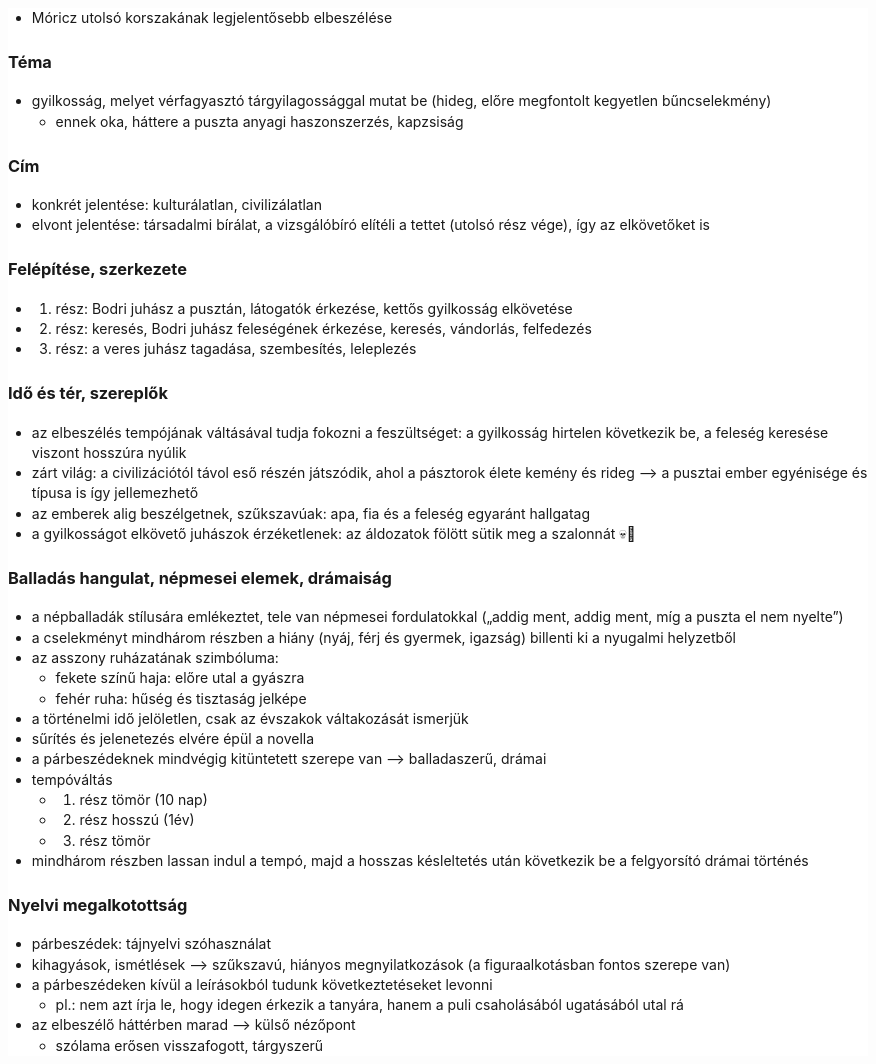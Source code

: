 - Móricz utolsó korszakának legjelentősebb elbeszélése

### Téma

- gyilkosság, melyet vérfagyasztó tárgyilagossággal mutat be (hideg, előre megfontolt kegyetlen bűncselekmény)
	- ennek oka, háttere a puszta anyagi haszonszerzés, kapzsiság

### Cím

- konkrét jelentése: kulturálatlan, civilizálatlan
- elvont jelentése: társadalmi bírálat, a vizsgálóbíró elítéli a tettet (utolsó rész vége), így az elkövetőket is

### Felépítése, szerkezete

- 1. rész: Bodri juhász a pusztán, látogatók érkezése, kettős gyilkosság elkövetése
- 2. rész: keresés, Bodri juhász feleségének érkezése, keresés, vándorlás, felfedezés
- 3. rész: a veres juhász tagadása, szembesítés, leleplezés

### Idő és tér, szereplők

- az elbeszélés tempójának váltásával tudja fokozni a feszültséget: a gyilkosság hirtelen következik be, a feleség keresése viszont hosszúra nyúlik
- zárt világ: a civilizációtól távol eső részén játszódik, ahol a pásztorok élete kemény és rideg —> a pusztai ember egyénisége és típusa is így jellemezhető
- az emberek alig beszélgetnek, szűkszavúak: apa, fia és a feleség egyaránt hallgatag
- a gyilkosságot elkövető juhászok érzéketlenek: az áldozatok fölött sütik meg a szalonnát 💀🥓

### Balladás hangulat, népmesei elemek, drámaiság

- a népballadák stílusára emlékeztet, tele van népmesei fordulatokkal („addig ment, addig ment, míg a puszta el nem nyelte”)
- a cselekményt mindhárom részben a hiány (nyáj, férj és gyermek, igazság) billenti ki a nyugalmi helyzetből
- az asszony ruházatának szimbóluma:
	- fekete színű haja: előre utal a gyászra
	- fehér ruha: hűség és tisztaság jelképe
- a történelmi idő jelöletlen, csak az évszakok váltakozását ismerjük
- sűrítés és jelenetezés elvére épül a novella 
- a párbeszédeknek mindvégig kitüntetett szerepe van —> balladaszerű, drámai
- tempóváltás
	- 1. rész tömör (10 nap)
	- 2. rész hosszú (1év)
	- 3. rész tömör
- mindhárom részben lassan indul a tempó, majd a hosszas késleltetés után következik be a felgyorsító drámai történés

### Nyelvi megalkotottság

- párbeszédek: tájnyelvi szóhasználat
- kihagyások, ismétlések —> szűkszavú, hiányos megnyilatkozások
		(a figuraalkotásban fontos szerepe van)
- a párbeszédeken kívül a leírásokból tudunk következtetéseket levonni
	- pl.: nem azt írja le, hogy idegen érkezik a tanyára, hanem a puli csaholásából ugatásából utal rá
- az elbeszélő háttérben marad —> külső nézőpont
	- szólama erősen visszafogott, tárgyszerű
